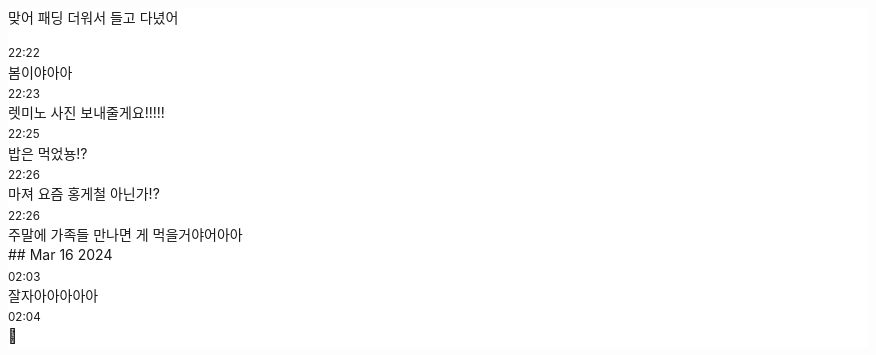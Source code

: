 맞어 패딩 더워서 들고 다녔어
</div>
</div>
<div class="message" markdown="1">
<div class="message-date" markdown="1">
<small>22:22</small>
</div>
<div markdown="1">
봄이야아아
</div>
</div>
<div class="message" markdown="1">
<div class="message-date" markdown="1">
<small>22:23</small>
</div>
<div markdown="1">
렛미노 사진 보내줄게요!!!!!
</div>
</div>
<div class="message" markdown="1">
<div class="message-date" markdown="1">
<small>22:25</small>
</div>
<div markdown="1">
밥은 먹었뇽!?
</div>
</div>
<div class="message" markdown="1">
<div class="message-date" markdown="1">
<small>22:26</small>
</div>
<div markdown="1">
마져 요즘 홍게철 아닌가!?
</div>
</div>
<div class="message" markdown="1">
<div class="message-date" markdown="1">
<small>22:26</small>
</div>
<div markdown="1">
주말에 가족들 만나면 게 먹을거야어아아
</div>
</div>
## Mar 16 2024

<div class="message" markdown="1">
<div class="message-date" markdown="1">
<small>02:03</small>
</div>
<div markdown="1">
잘자아아아아아
</div>
</div>
<div class="message" markdown="1">
<div class="message-date" markdown="1">
<small>02:04</small>
</div>
<div markdown="1">
🌙
</div>
</div>
<div class="message" markdown="1">
<div class="message-date" markdown="1">